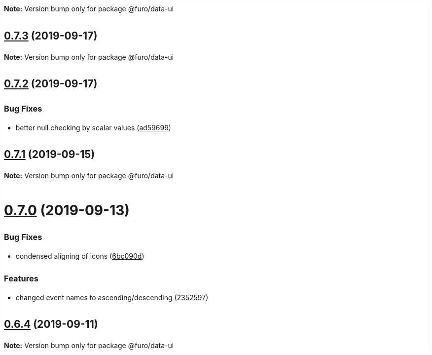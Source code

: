 **Note:** Version bump only for package @furo/data-ui





## [0.7.3](https://github.com/veith/FuroBaseComponents/compare/@furo/data-ui@0.7.2...@furo/data-ui@0.7.3) (2019-09-17)

**Note:** Version bump only for package @furo/data-ui





## [0.7.2](https://github.com/veith/FuroBaseComponents/compare/@furo/data-ui@0.7.1...@furo/data-ui@0.7.2) (2019-09-17)


### Bug Fixes

* better null checking by scalar values ([ad59699](https://github.com/veith/FuroBaseComponents/commit/ad59699))





## [0.7.1](https://github.com/veith/FuroBaseComponents/compare/@furo/data-ui@0.7.0...@furo/data-ui@0.7.1) (2019-09-15)

**Note:** Version bump only for package @furo/data-ui





# [0.7.0](https://github.com/veith/FuroBaseComponents/compare/@furo/data-ui@0.6.4...@furo/data-ui@0.7.0) (2019-09-13)


### Bug Fixes

* condensed aligning of icons ([6bc090d](https://github.com/veith/FuroBaseComponents/commit/6bc090d))


### Features

* changed event names to ascending/descending ([2352597](https://github.com/veith/FuroBaseComponents/commit/2352597))





## [0.6.4](https://github.com/veith/FuroBaseComponents/compare/@furo/data-ui@0.6.3...@furo/data-ui@0.6.4) (2019-09-11)

**Note:** Version bump only for package @furo/data-ui
